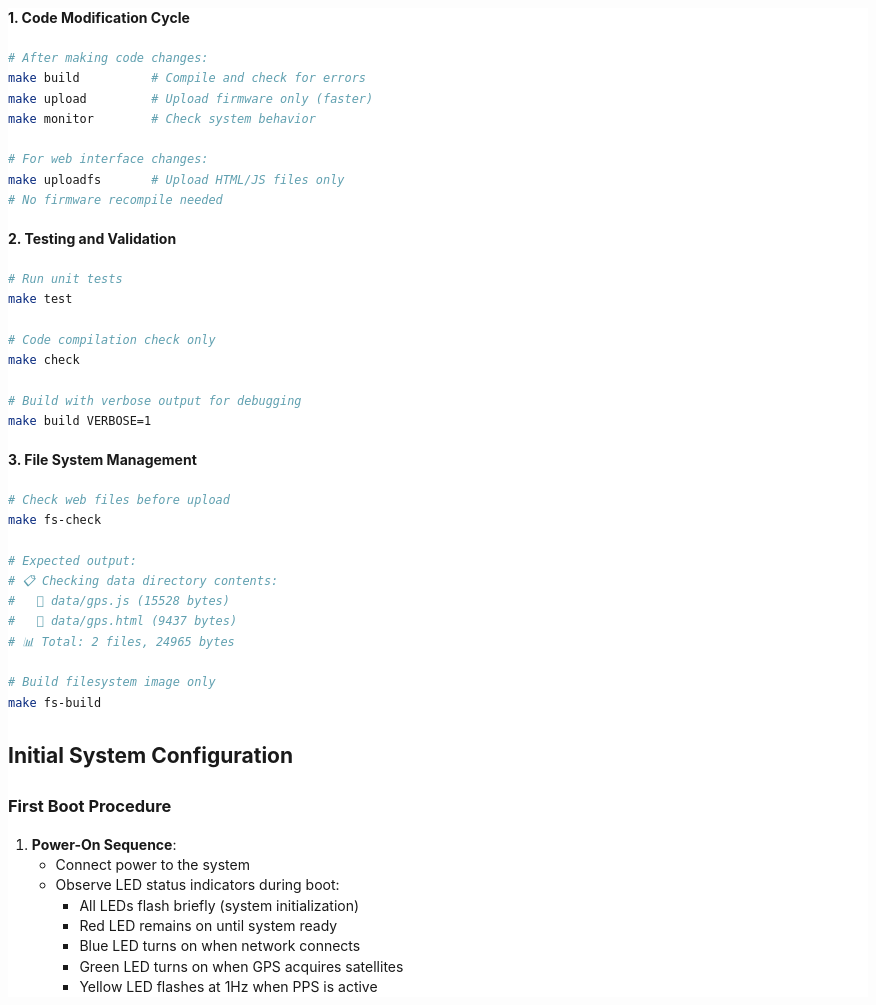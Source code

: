 #### 1. Code Modification Cycle

```bash
# After making code changes:
make build          # Compile and check for errors
make upload         # Upload firmware only (faster)
make monitor        # Check system behavior

# For web interface changes:
make uploadfs       # Upload HTML/JS files only
# No firmware recompile needed
```

#### 2. Testing and Validation

```bash
# Run unit tests
make test

# Code compilation check only
make check

# Build with verbose output for debugging
make build VERBOSE=1
```

#### 3. File System Management

```bash
# Check web files before upload
make fs-check

# Expected output:
# 📋 Checking data directory contents:
#   📄 data/gps.js (15528 bytes)
#   📄 data/gps.html (9437 bytes)
# 📊 Total: 2 files, 24965 bytes

# Build filesystem image only
make fs-build
```

## Initial System Configuration

### First Boot Procedure

1. **Power-On Sequence**:
   - Connect power to the system
   - Observe LED status indicators during boot:
     - All LEDs flash briefly (system initialization)
     - Red LED remains on until system ready
     - Blue LED turns on when network connects
     - Green LED turns on when GPS acquires satellites
     - Yellow LED flashes at 1Hz when PPS is active

